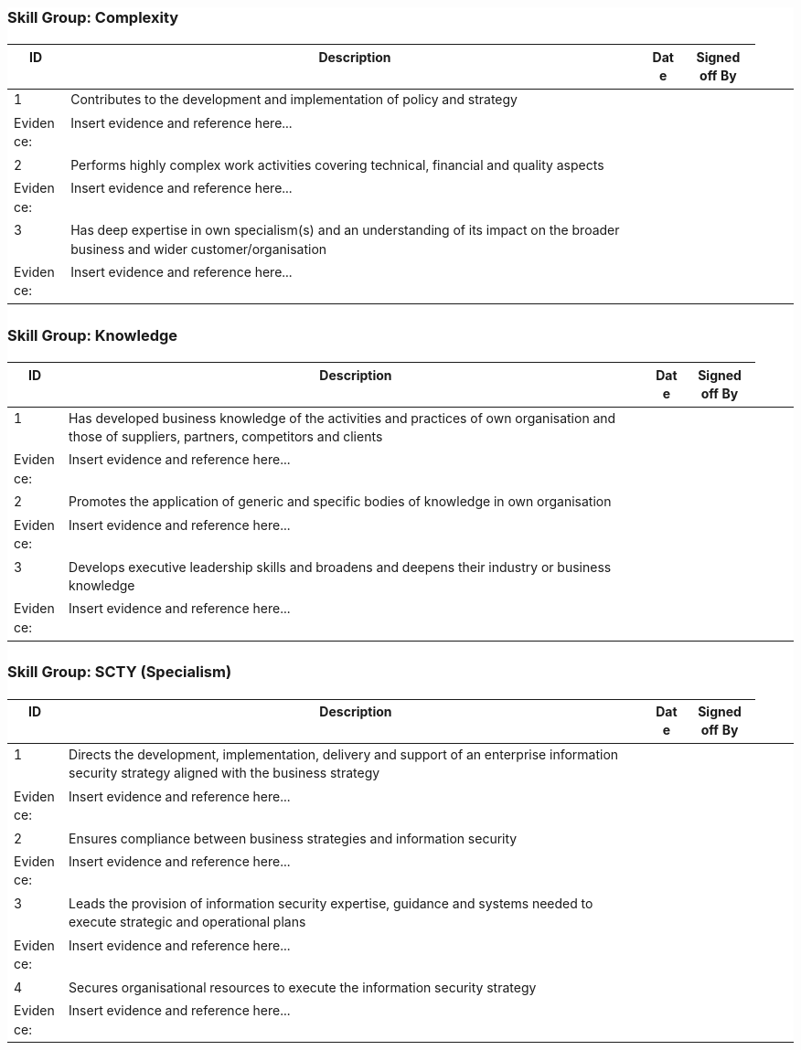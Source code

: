   
  
  
### Skill Group: Complexity  
  
| ID  | Description  | Date  | Signed off By  |  
|---|---|---|---|  
| 1 | Contributes to the development and implementation of policy and strategy | | |  
| Evidence: <td colspan=3> Insert evidence and reference here... |  
| 2 | Performs highly complex work activities covering technical, financial and quality aspects | | |  
| Evidence: <td colspan=3> Insert evidence and reference here... |  
| 3 | Has deep expertise in own specialism(s) and an understanding of its impact on the broader business and wider customer/organisation | | |  
| Evidence: <td colspan=3> Insert evidence and reference here... |  
  
  
  
  
### Skill Group: Knowledge  
  
| ID  | Description  | Date  | Signed off By  |  
|---|---|---|---|  
| 1 | Has developed business knowledge of the activities and practices of own organisation and those of suppliers, partners, competitors and clients | | |  
| Evidence: <td colspan=3> Insert evidence and reference here... |  
| 2 | Promotes the application of generic and specific bodies of knowledge in own organisation | | |  
| Evidence: <td colspan=3> Insert evidence and reference here... |  
| 3 | Develops executive leadership skills and broadens and deepens their industry or business knowledge | | |  
| Evidence: <td colspan=3> Insert evidence and reference here... |  
  
  
  
  
### Skill Group: SCTY (Specialism)  
  
| ID  | Description  | Date  | Signed off By  |  
|---|---|---|---|  
| 1 | Directs the development, implementation, delivery and support of an enterprise information security strategy aligned with the business strategy | | |  
| Evidence: <td colspan=3> Insert evidence and reference here... |  
| 2 | Ensures compliance between business strategies and information security | | |  
| Evidence: <td colspan=3> Insert evidence and reference here... |  
| 3 | Leads the provision of information security expertise, guidance and systems needed to execute strategic and operational plans | | |  
| Evidence: <td colspan=3> Insert evidence and reference here... |  
| 4 | Secures organisational resources to execute the information security strategy | | |  
| Evidence: <td colspan=3> Insert evidence and reference here... |  
  